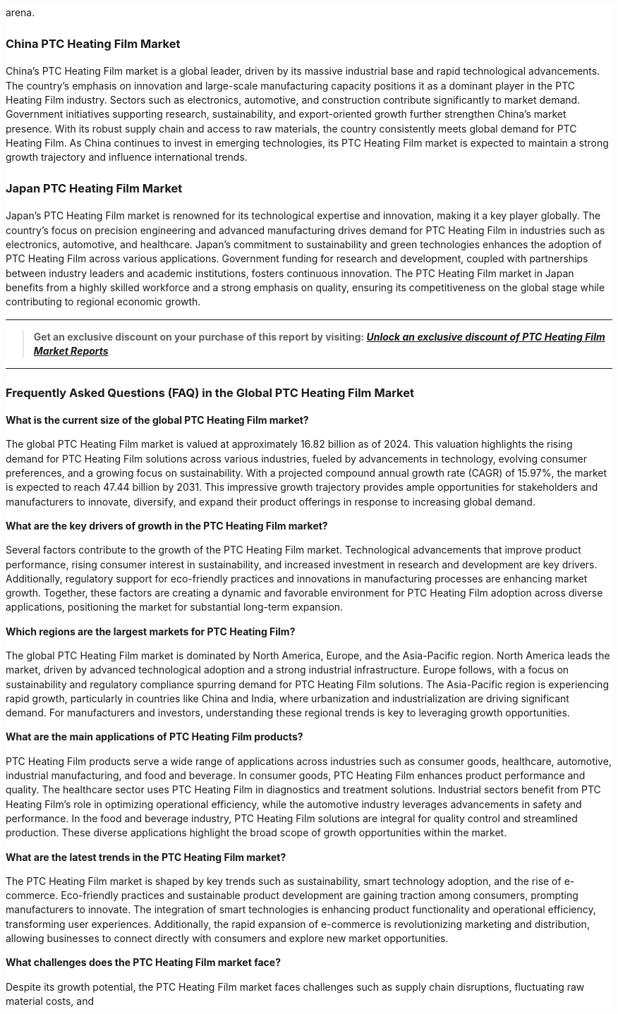 arena.</p><h3>China PTC Heating Film Market</h3><p>China&rsquo;s PTC Heating Film market is a global leader, driven by its massive industrial base and rapid technological advancements. The country&rsquo;s emphasis on innovation and large-scale manufacturing capacity positions it as a dominant player in the PTC Heating Film industry. Sectors such as electronics, automotive, and construction contribute significantly to market demand. Government initiatives supporting research, sustainability, and export-oriented growth further strengthen China&rsquo;s market presence. With its robust supply chain and access to raw materials, the country consistently meets global demand for PTC Heating Film. As China continues to invest in emerging technologies, its PTC Heating Film market is expected to maintain a strong growth trajectory and influence international trends.</p><h3>Japan PTC Heating Film Market</h3><p>Japan&rsquo;s PTC Heating Film market is renowned for its technological expertise and innovation, making it a key player globally. The country&rsquo;s focus on precision engineering and advanced manufacturing drives demand for PTC Heating Film in industries such as electronics, automotive, and healthcare. Japan&rsquo;s commitment to sustainability and green technologies enhances the adoption of PTC Heating Film across various applications. Government funding for research and development, coupled with partnerships between industry leaders and academic institutions, fosters continuous innovation. The PTC Heating Film market in Japan benefits from a highly skilled workforce and a strong emphasis on quality, ensuring its competitiveness on the global stage while contributing to regional economic growth.</p><hr /><blockquote><p><strong>Get an exclusive discount on your purchase of this report by visiting: <em><a href="://marketresearchpulse.com/ask-for-discount/16336?utm_source=Github&amp;utm_medium=029">Unlock an exclusive discount of PTC Heating Film Market Reports</a></em>&nbsp;</strong></p></blockquote><hr /><h3>Frequently Asked Questions (FAQ) in the Global PTC Heating Film Market</h3><p><strong>What is the current size of the global PTC Heating Film market?</strong></p><p>The global PTC Heating Film market is valued at approximately 16.82 billion as of 2024. This valuation highlights the rising demand for PTC Heating Film solutions across various industries, fueled by advancements in technology, evolving consumer preferences, and a growing focus on sustainability. With a projected compound annual growth rate (CAGR) of 15.97%, the market is expected to reach 47.44 billion by 2031. This impressive growth trajectory provides ample opportunities for stakeholders and manufacturers to innovate, diversify, and expand their product offerings in response to increasing global demand.</p><p><strong>What are the key drivers of growth in the PTC Heating Film market?</strong></p><p>Several factors contribute to the growth of the PTC Heating Film market. Technological advancements that improve product performance, rising consumer interest in sustainability, and increased investment in research and development are key drivers. Additionally, regulatory support for eco-friendly practices and innovations in manufacturing processes are enhancing market growth. Together, these factors are creating a dynamic and favorable environment for PTC Heating Film adoption across diverse applications, positioning the market for substantial long-term expansion.</p><p><strong>Which regions are the largest markets for PTC Heating Film?</strong></p><p>The global PTC Heating Film market is dominated by North America, Europe, and the Asia-Pacific region. North America leads the market, driven by advanced technological adoption and a strong industrial infrastructure. Europe follows, with a focus on sustainability and regulatory compliance spurring demand for PTC Heating Film solutions. The Asia-Pacific region is experiencing rapid growth, particularly in countries like China and India, where urbanization and industrialization are driving significant demand. For manufacturers and investors, understanding these regional trends is key to leveraging growth opportunities.</p><p><strong>What are the main applications of PTC Heating Film products?</strong></p><p>PTC Heating Film products serve a wide range of applications across industries such as consumer goods, healthcare, automotive, industrial manufacturing, and food and beverage. In consumer goods, PTC Heating Film enhances product performance and quality. The healthcare sector uses PTC Heating Film in diagnostics and treatment solutions. Industrial sectors benefit from PTC Heating Film&rsquo;s role in optimizing operational efficiency, while the automotive industry leverages advancements in safety and performance. In the food and beverage industry, PTC Heating Film solutions are integral for quality control and streamlined production. These diverse applications highlight the broad scope of growth opportunities within the market.</p><p><strong>What are the latest trends in the PTC Heating Film market?</strong></p><p>The PTC Heating Film market is shaped by key trends such as sustainability, smart technology adoption, and the rise of e-commerce. Eco-friendly practices and sustainable product development are gaining traction among consumers, prompting manufacturers to innovate. The integration of smart technologies is enhancing product functionality and operational efficiency, transforming user experiences. Additionally, the rapid expansion of e-commerce is revolutionizing marketing and distribution, allowing businesses to connect directly with consumers and explore new market opportunities.</p><p><strong>What challenges does the PTC Heating Film market face?</strong></p><p>Despite its growth potential, the PTC Heating Film market faces challenges such as supply chain disruptions, fluctuating raw material costs, and